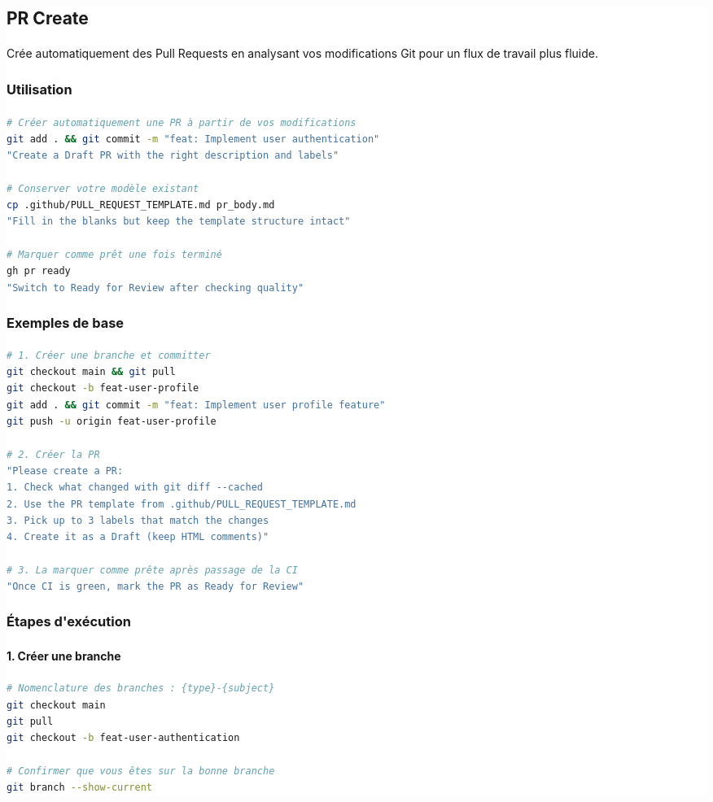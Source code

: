 ## PR Create

Crée automatiquement des Pull Requests en analysant vos modifications Git pour un flux de travail plus fluide.

### Utilisation

```bash
# Créer automatiquement une PR à partir de vos modifications
git add . && git commit -m "feat: Implement user authentication"
"Create a Draft PR with the right description and labels"

# Conserver votre modèle existant
cp .github/PULL_REQUEST_TEMPLATE.md pr_body.md
"Fill in the blanks but keep the template structure intact"

# Marquer comme prêt une fois terminé
gh pr ready
"Switch to Ready for Review after checking quality"
```

### Exemples de base

```bash
# 1. Créer une branche et committer
git checkout main && git pull
git checkout -b feat-user-profile
git add . && git commit -m "feat: Implement user profile feature"
git push -u origin feat-user-profile

# 2. Créer la PR
"Please create a PR:
1. Check what changed with git diff --cached
2. Use the PR template from .github/PULL_REQUEST_TEMPLATE.md
3. Pick up to 3 labels that match the changes
4. Create it as a Draft (keep HTML comments)"

# 3. La marquer comme prête après passage de la CI
"Once CI is green, mark the PR as Ready for Review"
```

### Étapes d'exécution

#### 1. Créer une branche

```bash
# Nomenclature des branches : {type}-{subject}
git checkout main
git pull
git checkout -b feat-user-authentication

# Confirmer que vous êtes sur la bonne branche
git branch --show-current
```
